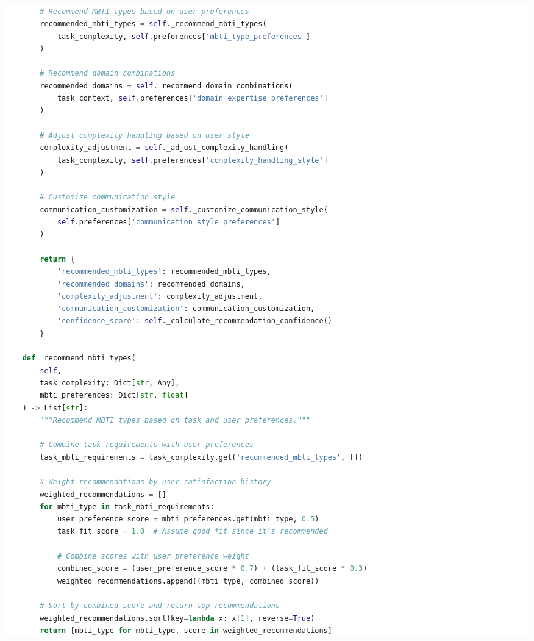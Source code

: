 ```python
        # Recommend MBTI types based on user preferences
        recommended_mbti_types = self._recommend_mbti_types(
            task_complexity, self.preferences['mbti_type_preferences']
        )
        
        # Recommend domain combinations
        recommended_domains = self._recommend_domain_combinations(
            task_context, self.preferences['domain_expertise_preferences']
        )
        
        # Adjust complexity handling based on user style
        complexity_adjustment = self._adjust_complexity_handling(
            task_complexity, self.preferences['complexity_handling_style']
        )
        
        # Customize communication style
        communication_customization = self._customize_communication_style(
            self.preferences['communication_style_preferences']
        )
        
        return {
            'recommended_mbti_types': recommended_mbti_types,
            'recommended_domains': recommended_domains,
            'complexity_adjustment': complexity_adjustment,
            'communication_customization': communication_customization,
            'confidence_score': self._calculate_recommendation_confidence()
        }
    
    def _recommend_mbti_types(
        self,
        task_complexity: Dict[str, Any],
        mbti_preferences: Dict[str, float]
    ) -> List[str]:
        """Recommend MBTI types based on task and user preferences."""
        
        # Combine task requirements with user preferences
        task_mbti_requirements = task_complexity.get('recommended_mbti_types', [])
        
        # Weight recommendations by user satisfaction history
        weighted_recommendations = []
        for mbti_type in task_mbti_requirements:
            user_preference_score = mbti_preferences.get(mbti_type, 0.5)
            task_fit_score = 1.0  # Assume good fit since it's recommended
            
            # Combine scores with user preference weight
            combined_score = (user_preference_score * 0.7) + (task_fit_score * 0.3)
            weighted_recommendations.append((mbti_type, combined_score))
        
        # Sort by combined score and return top recommendations
        weighted_recommendations.sort(key=lambda x: x[1], reverse=True)
        return [mbti_type for mbti_type, score in weighted_recommendations]
```
